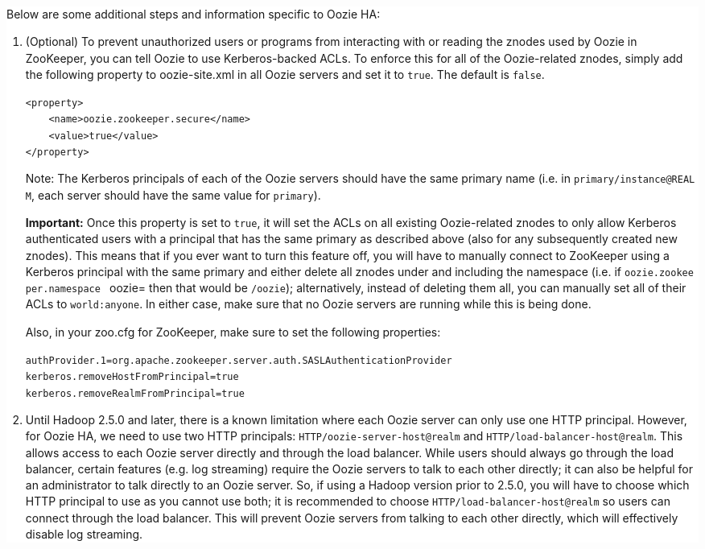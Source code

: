Below are some additional steps and information specific to Oozie HA:

1. (Optional) To prevent unauthorized users or programs from interacting with or reading the znodes used by Oozie in ZooKeeper,
    you can tell Oozie to use Kerberos-backed ACLs.  To enforce this for all of the Oozie-related znodes, simply add the following
    property to oozie-site.xml in all Oozie servers and set it to `true`.  The default is `false`.


    ```
    <property>
        <name>oozie.zookeeper.secure</name>
        <value>true</value>
    </property>
    ```

    Note: The Kerberos principals of each of the Oozie servers should have the same primary name (i.e. in `primary/instance@REALM`, each
    server should have the same value for `primary`).

    **Important:** Once this property is set to `true`, it will set the ACLs on all existing Oozie-related znodes to only allow Kerberos
    authenticated users with a principal that has the same primary as described above (also for any subsequently created new znodes).
    This means that if you ever want to turn this feature off, you will have to manually connect to ZooKeeper using a Kerberos principal
    with the same primary and either delete all znodes under and including the namespace (i.e. if `oozie.zookeeper.namespace` ` `oozie=
    then that would be `/oozie`); alternatively, instead of deleting them all, you can manually set all of their ACLs to `world:anyone`.
    In either case, make sure that no Oozie servers are running while this is being done.

    Also, in your zoo.cfg for ZooKeeper, make sure to set the following properties:

    ```
    authProvider.1=org.apache.zookeeper.server.auth.SASLAuthenticationProvider
    kerberos.removeHostFromPrincipal=true
    kerberos.removeRealmFromPrincipal=true
    ```

2. Until Hadoop 2.5.0 and later, there is a known limitation where each Oozie server can only use one HTTP principal.  However,
    for Oozie HA, we need to use two HTTP principals: `HTTP/oozie-server-host@realm` and `HTTP/load-balancer-host@realm`.  This
    allows access to each Oozie server directly and through the load balancer.  While users should always go through the load balancer,
    certain features (e.g. log streaming) require the Oozie servers to talk to each other directly; it can also be helpful for an
    administrator to talk directly to an Oozie server.  So, if using a Hadoop version prior to 2.5.0, you will have to choose which
    HTTP principal to use as you cannot use both; it is recommended to choose `HTTP/load-balancer-host@realm` so users can connect
    through the load balancer.  This will prevent Oozie servers from talking to each other directly, which will effectively disable
    log streaming.
